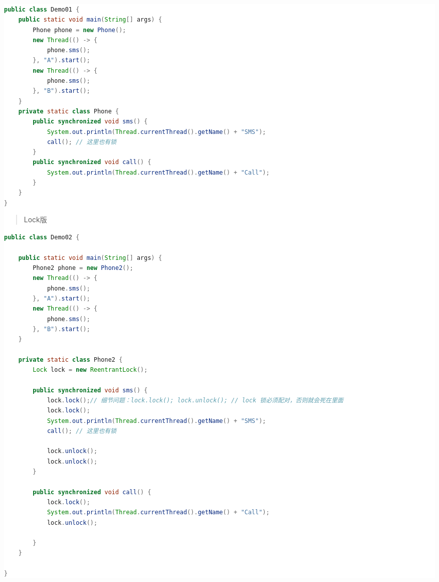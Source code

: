 ```java
public class Demo01 {  
    public static void main(String[] args) {  
        Phone phone = new Phone();  
        new Thread(() -> {  
            phone.sms();  
        }, "A").start();  
        new Thread(() -> {  
            phone.sms();  
        }, "B").start();  
    }  
    private static class Phone {  
        public synchronized void sms() {  
            System.out.println(Thread.currentThread().getName() + "SMS");  
            call(); // 这里也有锁  
        }  
        public synchronized void call() {  
            System.out.println(Thread.currentThread().getName() + "Call");  
        }  
    }  
}
```

>Lock版

```java
public class Demo02 {  
  
    public static void main(String[] args) {  
        Phone2 phone = new Phone2();  
        new Thread(() -> {  
            phone.sms();  
        }, "A").start();  
        new Thread(() -> {  
            phone.sms();  
        }, "B").start();  
    }  
  
    private static class Phone2 {  
        Lock lock = new ReentrantLock();  
  
        public synchronized void sms() {  
            lock.lock();// 细节问题：lock.lock(); lock.unlock(); // lock 锁必须配对，否则就会死在里面  
            lock.lock();  
            System.out.println(Thread.currentThread().getName() + "SMS");  
            call(); // 这里也有锁  
  
            lock.unlock();  
            lock.unlock();  
        }  
  
        public synchronized void call() {  
            lock.lock();  
            System.out.println(Thread.currentThread().getName() + "Call");  
            lock.unlock();  
  
        }  
    }  
  
}
```

